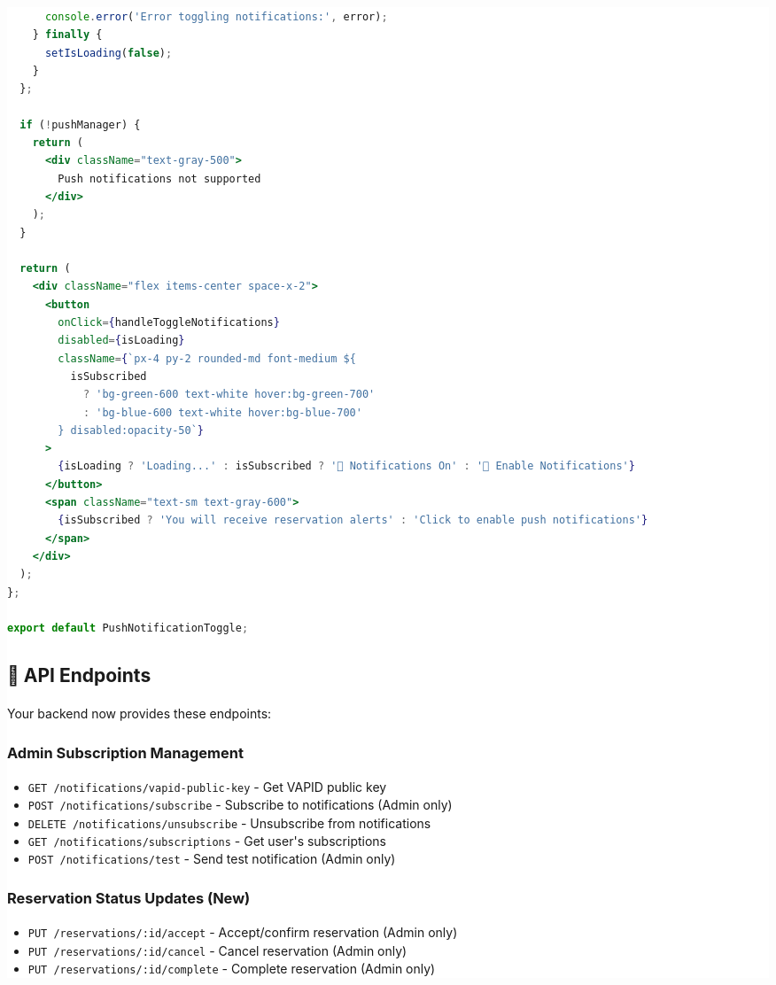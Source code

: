 ```jsx
      console.error('Error toggling notifications:', error);
    } finally {
      setIsLoading(false);
    }
  };

  if (!pushManager) {
    return (
      <div className="text-gray-500">
        Push notifications not supported
      </div>
    );
  }

  return (
    <div className="flex items-center space-x-2">
      <button
        onClick={handleToggleNotifications}
        disabled={isLoading}
        className={`px-4 py-2 rounded-md font-medium ${
          isSubscribed
            ? 'bg-green-600 text-white hover:bg-green-700'
            : 'bg-blue-600 text-white hover:bg-blue-700'
        } disabled:opacity-50`}
      >
        {isLoading ? 'Loading...' : isSubscribed ? '🔔 Notifications On' : '🔕 Enable Notifications'}
      </button>
      <span className="text-sm text-gray-600">
        {isSubscribed ? 'You will receive reservation alerts' : 'Click to enable push notifications'}
      </span>
    </div>
  );
};

export default PushNotificationToggle;
```

## 🔧 API Endpoints

Your backend now provides these endpoints:

### Admin Subscription Management
- `GET /notifications/vapid-public-key` - Get VAPID public key
- `POST /notifications/subscribe` - Subscribe to notifications (Admin only)
- `DELETE /notifications/unsubscribe` - Unsubscribe from notifications
- `GET /notifications/subscriptions` - Get user's subscriptions
- `POST /notifications/test` - Send test notification (Admin only)

### Reservation Status Updates (New)
- `PUT /reservations/:id/accept` - Accept/confirm reservation (Admin only)
- `PUT /reservations/:id/cancel` - Cancel reservation (Admin only)
- `PUT /reservations/:id/complete` - Complete reservation (Admin only)
